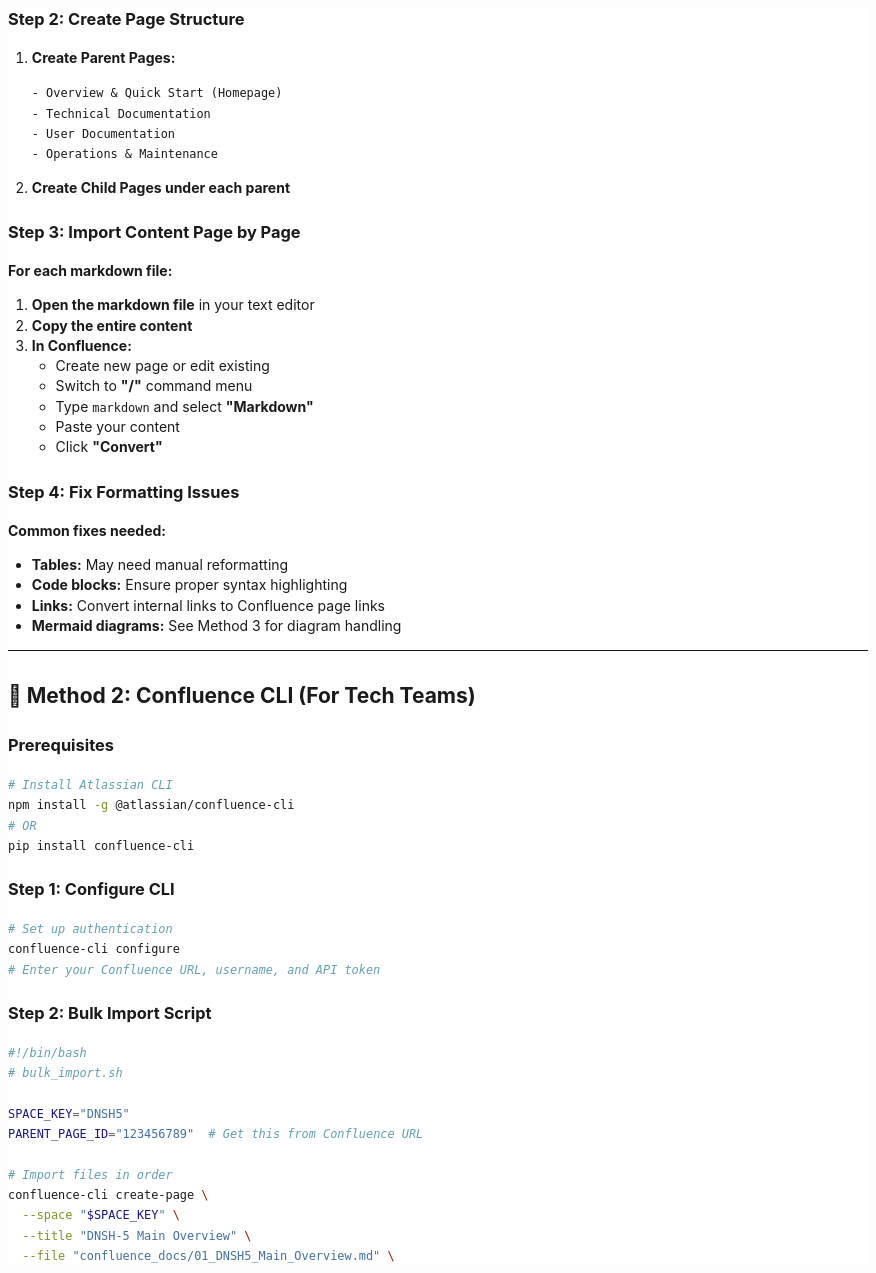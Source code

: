 ### Step 2: Create Page Structure
1. **Create Parent Pages:**
   ```
   - Overview & Quick Start (Homepage)
   - Technical Documentation
   - User Documentation  
   - Operations & Maintenance
   ```

2. **Create Child Pages under each parent**

### Step 3: Import Content Page by Page

**For each markdown file:**

1. **Open the markdown file** in your text editor
2. **Copy the entire content**
3. **In Confluence:**
   - Create new page or edit existing
   - Switch to **"/"** command menu
   - Type `markdown` and select **"Markdown"**
   - Paste your content
   - Click **"Convert"**

### Step 4: Fix Formatting Issues

**Common fixes needed:**
- **Tables:** May need manual reformatting
- **Code blocks:** Ensure proper syntax highlighting
- **Links:** Convert internal links to Confluence page links
- **Mermaid diagrams:** See Method 3 for diagram handling

---

## 🔧 Method 2: Confluence CLI (For Tech Teams)

### Prerequisites
```bash
# Install Atlassian CLI
npm install -g @atlassian/confluence-cli
# OR
pip install confluence-cli
```

### Step 1: Configure CLI
```bash
# Set up authentication
confluence-cli configure
# Enter your Confluence URL, username, and API token
```

### Step 2: Bulk Import Script
```bash
#!/bin/bash
# bulk_import.sh

SPACE_KEY="DNSH5"
PARENT_PAGE_ID="123456789"  # Get this from Confluence URL

# Import files in order
confluence-cli create-page \
  --space "$SPACE_KEY" \
  --title "DNSH-5 Main Overview" \
  --file "confluence_docs/01_DNSH5_Main_Overview.md" \
```